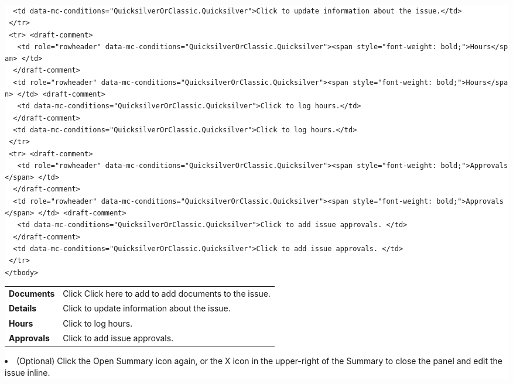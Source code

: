       <td data-mc-conditions="QuicksilverOrClassic.Quicksilver">Click to update information about the issue.</td> 
     </tr> 
     <tr> <draft-comment>
       <td role="rowheader" data-mc-conditions="QuicksilverOrClassic.Quicksilver"><span style="font-weight: bold;">Hours</span> </td>
      </draft-comment>
      <td role="rowheader" data-mc-conditions="QuicksilverOrClassic.Quicksilver"><span style="font-weight: bold;">Hours</span> </td> <draft-comment>
       <td data-mc-conditions="QuicksilverOrClassic.Quicksilver">Click to log hours.</td>
      </draft-comment>
      <td data-mc-conditions="QuicksilverOrClassic.Quicksilver">Click to log hours.</td> 
     </tr> 
     <tr> <draft-comment>
       <td role="rowheader" data-mc-conditions="QuicksilverOrClassic.Quicksilver"><span style="font-weight: bold;">Approvals</span> </td>
      </draft-comment>
      <td role="rowheader" data-mc-conditions="QuicksilverOrClassic.Quicksilver"><span style="font-weight: bold;">Approvals</span> </td> <draft-comment>
       <td data-mc-conditions="QuicksilverOrClassic.Quicksilver">Click to add issue approvals. </td>
      </draft-comment>
      <td data-mc-conditions="QuicksilverOrClassic.Quicksilver">Click to add issue approvals. </td> 
     </tr> 
    </tbody> 
   </table>
  </draft-comment>
  <table cellspacing="0" data-mc-conditions="QuicksilverOrClassic.Quicksilver"> 
   <col> 
   <col> 
   <tbody> 
    <tr> 
     <td role="rowheader" data-mc-conditions="QuicksilverOrClassic.Quicksilver"><span style="font-weight: bold;">Documents</span> </td> 
     <td data-mc-conditions="QuicksilverOrClassic.Quicksilver">Click <span class="bold">Click here to add</span> to add documents to the issue.</td> 
    </tr> 
    <tr> 
     <td role="rowheader" data-mc-conditions="QuicksilverOrClassic.Quicksilver"><span style="font-weight: bold;">Details</span> </td> 
     <td data-mc-conditions="QuicksilverOrClassic.Quicksilver">Click to update information about the issue.</td> 
    </tr> 
    <tr> 
     <td role="rowheader" data-mc-conditions="QuicksilverOrClassic.Quicksilver"><span style="font-weight: bold;">Hours</span> </td> 
     <td data-mc-conditions="QuicksilverOrClassic.Quicksilver">Click to log hours.</td> 
    </tr> 
    <tr> 
     <td role="rowheader" data-mc-conditions="QuicksilverOrClassic.Quicksilver"><span style="font-weight: bold;">Approvals</span> </td> 
     <td data-mc-conditions="QuicksilverOrClassic.Quicksilver">Click to add issue approvals. </td> 
    </tr> 
   </tbody> 
  </table> </li> 
 <li value="6">(Optional) Click the <span class="bold">Open Summary</span> icon again, or the <span class="bold">X icon</span> in the upper-right of the Summary to close the panel and edit the issue inline. </li> 
</ol>
